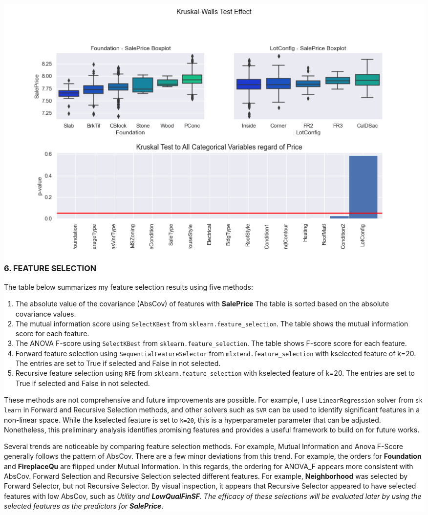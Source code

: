 ![](images/kruskal.png)

### 6. FEATURE SELECTION

The table below summarizes my feature selection results using five methods:  
1. The absolute value of the covariance (AbsCov) of features with **SalePrice** The table is sorted based on the absolute covariance values.
2. The mutual information score using `SelectKBest` from `sklearn.feature_selection`.  The table shows the mutual information score for each feature.
3. The ANOVA F-score using `SelectKBest` from `sklearn.feature_selection`.  The table shows F-score score for each feature.
4. Forward feature selection using `SequentialFeatureSelector` from `mlxtend.feature_selection` with kselected feature of k=20.  The entries are set to True if selected and False in not selected.
5. Recursive feature selection using `RFE` from `sklearn.feature_selection` with kselected feature of k=20.  The entries are set to True if selected and False in not selected.  

These methods are not comprehensive and future improvements are possible.  For example, I use `LinearRegression` solver from `sklearn` in Forward and Recursive Selection methods, and other solvers such as `SVR` can be used to identify significant features in a non-linear space.  While the kselected feature is set to `k=20`, this is a hyperparameter parameter that can be adjusted.  Nonetheless, this preliminary analysis identifies promising features and provides a useful framework to build on for future works. 

Several trends are noticeable by comparing feature selection methods.  For example, Mutual Information and Anova F-Score generally follows the pattern of AbsCov.  There are a few minor deviations from this trend.  For example, the orders for **Foundation** and **FireplaceQu** are flipped under Mutual Information.  In this regards, the ordering for ANOVA_F appears more consistent with AbsCov.  Forward Selection and Recursive Selection selected different features.  For example, **Neighborhood** was selected by Forward Selector, but not Recursive Selector.  By visual inspection, it appears that Recursive Selector appeared to have selected features with low AbsCov, such as **Utility* and **LowQualFinSF**.  The efficacy of these selections will be evaluated later by using the selected features as the predictors for **SalePrice***.  
